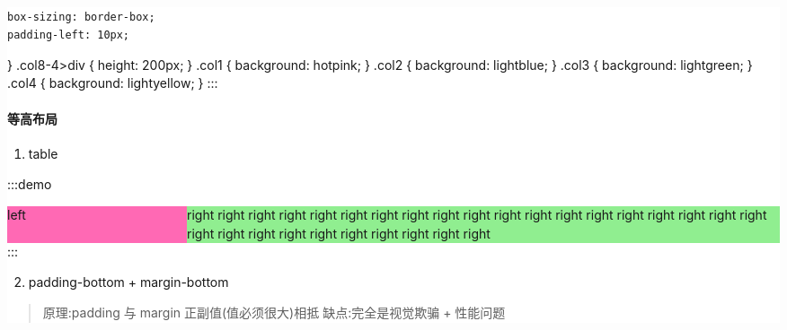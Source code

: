     box-sizing: border-box;
    padding-left: 10px;
  }
  .col8-4>div {
    height: 200px;
  }
  .col1 {
    background: hotpink;
  }
  .col2 {
    background: lightblue;
  }
  .col3 {
    background: lightgreen;
  }
  .col4 {
    background: lightyellow;
  }
</style>
:::
#### 等高布局

1. table

:::demo

<div id="parent9-1">
  <div id="left9-1">left</div>
  <div id="right9-1">right right right right right right right right right right right right right right right right right right right right right right right right right right right right right</div>
</div>
<style>
  #parent9-1 {
    display: table;
  }
  #left9-1,#right9-1{
    display: table-cell;
  }
  #left9-1{
    width: 200px;
    background: hotpink;
  }
  #right9-1{
    background: lightgreen;
  }
</style>
:::

2. padding-bottom + margin-bottom

> 原理:padding 与 margin 正副值(值必须很大)相抵
> 缺点:完全是视觉欺骗 + 性能问题

